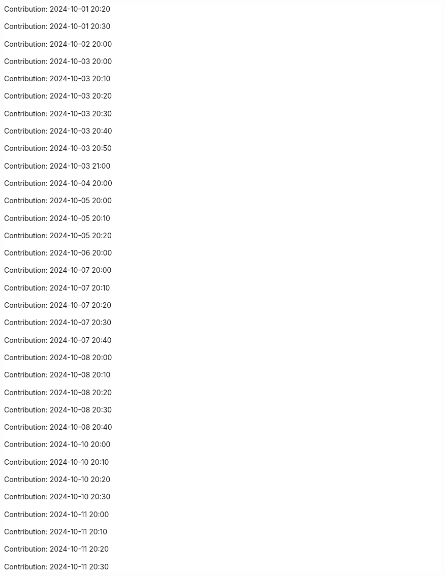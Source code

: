 Contribution: 2024-10-01 20:20

Contribution: 2024-10-01 20:30

Contribution: 2024-10-02 20:00

Contribution: 2024-10-03 20:00

Contribution: 2024-10-03 20:10

Contribution: 2024-10-03 20:20

Contribution: 2024-10-03 20:30

Contribution: 2024-10-03 20:40

Contribution: 2024-10-03 20:50

Contribution: 2024-10-03 21:00

Contribution: 2024-10-04 20:00

Contribution: 2024-10-05 20:00

Contribution: 2024-10-05 20:10

Contribution: 2024-10-05 20:20

Contribution: 2024-10-06 20:00

Contribution: 2024-10-07 20:00

Contribution: 2024-10-07 20:10

Contribution: 2024-10-07 20:20

Contribution: 2024-10-07 20:30

Contribution: 2024-10-07 20:40

Contribution: 2024-10-08 20:00

Contribution: 2024-10-08 20:10

Contribution: 2024-10-08 20:20

Contribution: 2024-10-08 20:30

Contribution: 2024-10-08 20:40

Contribution: 2024-10-10 20:00

Contribution: 2024-10-10 20:10

Contribution: 2024-10-10 20:20

Contribution: 2024-10-10 20:30

Contribution: 2024-10-11 20:00

Contribution: 2024-10-11 20:10

Contribution: 2024-10-11 20:20

Contribution: 2024-10-11 20:30
